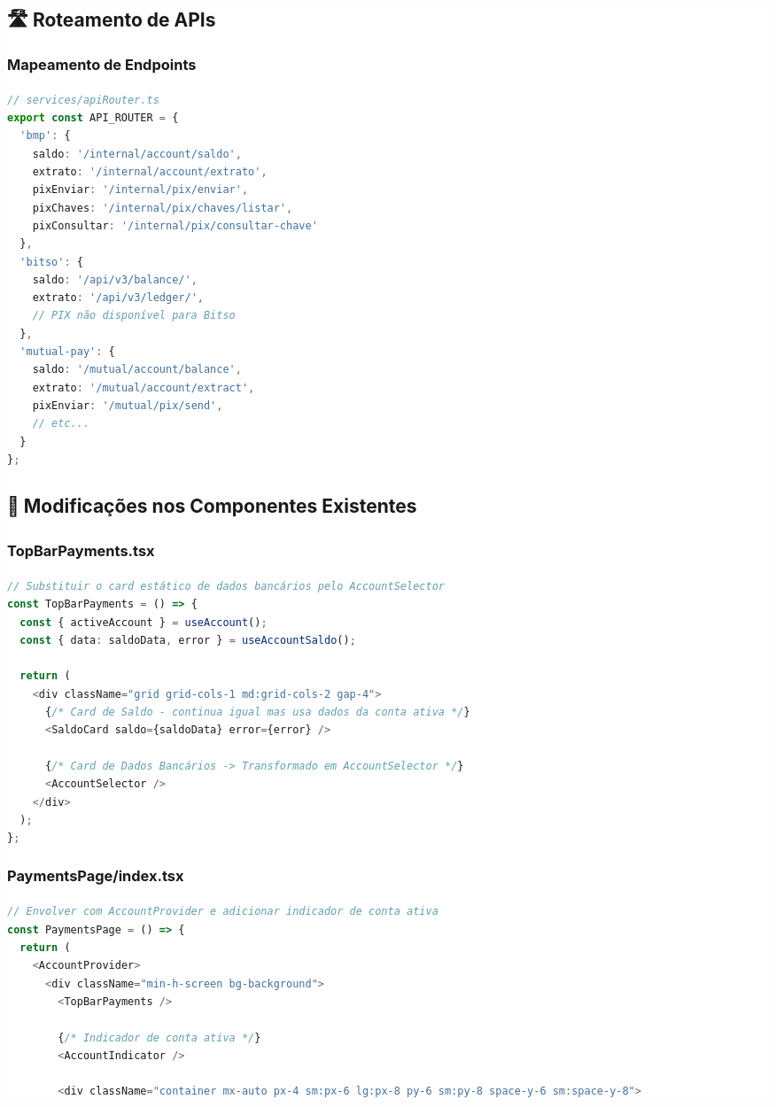 ## 🛣️ Roteamento de APIs

### Mapeamento de Endpoints
```typescript
// services/apiRouter.ts
export const API_ROUTER = {
  'bmp': {
    saldo: '/internal/account/saldo',
    extrato: '/internal/account/extrato',
    pixEnviar: '/internal/pix/enviar',
    pixChaves: '/internal/pix/chaves/listar',
    pixConsultar: '/internal/pix/consultar-chave'
  },
  'bitso': {
    saldo: '/api/v3/balance/',
    extrato: '/api/v3/ledger/',
    // PIX não disponível para Bitso
  },
  'mutual-pay': {
    saldo: '/mutual/account/balance',
    extrato: '/mutual/account/extract',
    pixEnviar: '/mutual/pix/send',
    // etc...
  }
};
```

## 📱 Modificações nos Componentes Existentes

### TopBarPayments.tsx
```typescript
// Substituir o card estático de dados bancários pelo AccountSelector
const TopBarPayments = () => {
  const { activeAccount } = useAccount();
  const { data: saldoData, error } = useAccountSaldo();

  return (
    <div className="grid grid-cols-1 md:grid-cols-2 gap-4">
      {/* Card de Saldo - continua igual mas usa dados da conta ativa */}
      <SaldoCard saldo={saldoData} error={error} />
      
      {/* Card de Dados Bancários -> Transformado em AccountSelector */}
      <AccountSelector />
    </div>
  );
};
```

### PaymentsPage/index.tsx
```typescript
// Envolver com AccountProvider e adicionar indicador de conta ativa
const PaymentsPage = () => {
  return (
    <AccountProvider>
      <div className="min-h-screen bg-background">
        <TopBarPayments />
        
        {/* Indicador de conta ativa */}
        <AccountIndicator />
        
        <div className="container mx-auto px-4 sm:px-6 lg:px-8 py-6 sm:py-8 space-y-6 sm:space-y-8">
```